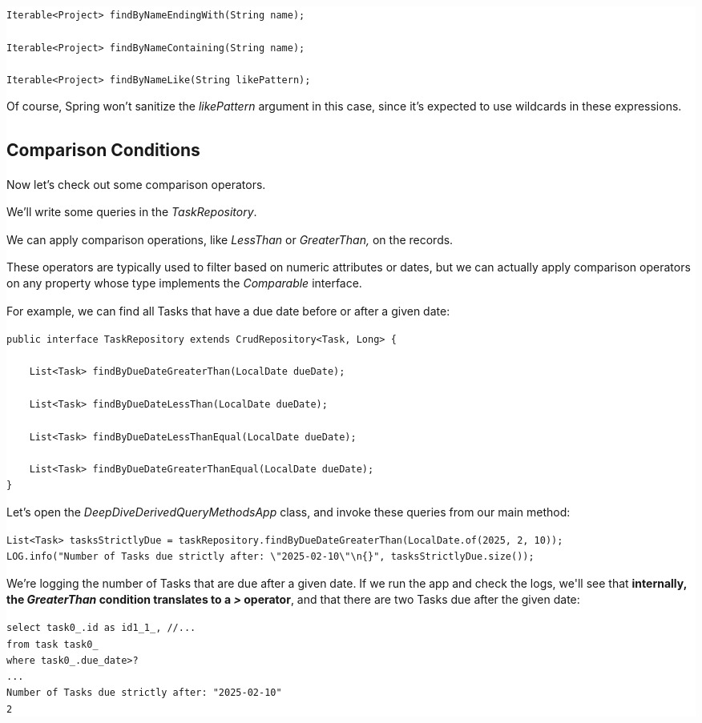 ```
Iterable<Project> findByNameEndingWith(String name);

Iterable<Project> findByNameContaining(String name);

Iterable<Project> findByNameLike(String likePattern);
```

Of course, Spring won’t sanitize the _likePattern_ argument in this case, since it’s expected to use wildcards in these expressions.

## Comparison Conditions

Now let’s check out some comparison operators.

We’ll write some queries in the _TaskRepository_.

We can apply comparison operations, like _LessThan_ or _GreaterThan,_ on the records.

These operators are typically used to filter based on numeric attributes or dates, but we can actually apply comparison operators on any property whose type implements the _Comparable_ interface.

For example, we can find all Tasks that have a due date before or after a given date:

```
public interface TaskRepository extends CrudRepository<Task, Long> {

    List<Task> findByDueDateGreaterThan(LocalDate dueDate);
    
    List<Task> findByDueDateLessThan(LocalDate dueDate);
    
    List<Task> findByDueDateLessThanEqual(LocalDate dueDate);

    List<Task> findByDueDateGreaterThanEqual(LocalDate dueDate);
}
```

Let’s open the _DeepDiveDerivedQueryMethodsApp_ class, and invoke these queries from our main method:

```
List<Task> tasksStrictlyDue = taskRepository.findByDueDateGreaterThan(LocalDate.of(2025, 2, 10));
LOG.info("Number of Tasks due strictly after: \"2025-02-10\"\n{}", tasksStrictlyDue.size());
```

We’re logging the number of Tasks that are due after a given date. If we run the app and check the logs, we'll see that **internally, the _GreaterThan_ condition translates to a _\>_ operator**, and that there are two Tasks due after the given date:

```
select task0_.id as id1_1_, //...
from task task0_
where task0_.due_date>?
...
Number of Tasks due strictly after: "2025-02-10"
2
```
